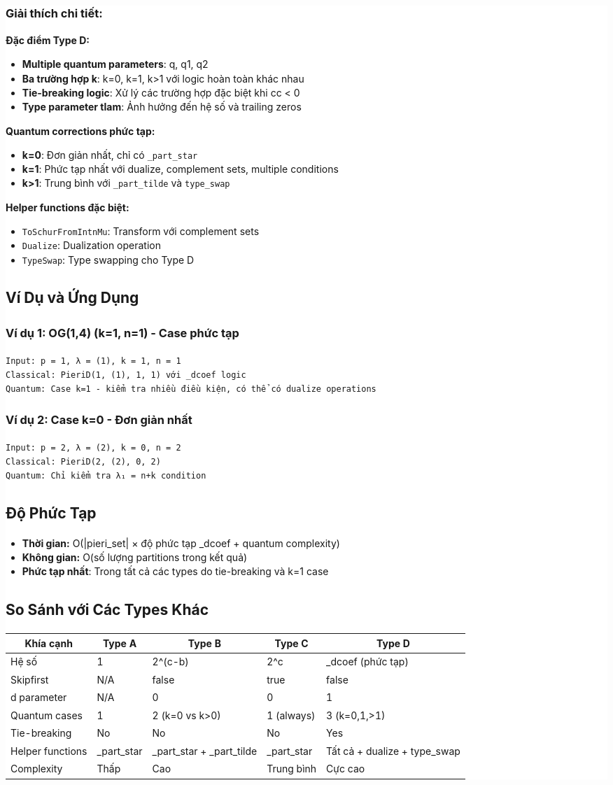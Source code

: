 ### Giải thích chi tiết:

**Đặc điểm Type D:**
- **Multiple quantum parameters**: q, q1, q2
- **Ba trường hợp k**: k=0, k=1, k>1 với logic hoàn toàn khác nhau
- **Tie-breaking logic**: Xử lý các trường hợp đặc biệt khi cc < 0
- **Type parameter tlam**: Ảnh hưởng đến hệ số và trailing zeros

**Quantum corrections phức tạp:**
- **k=0**: Đơn giản nhất, chỉ có `_part_star`
- **k=1**: Phức tạp nhất với dualize, complement sets, multiple conditions
- **k>1**: Trung bình với `_part_tilde` và `type_swap`

**Helper functions đặc biệt:**
- `ToSchurFromIntnMu`: Transform với complement sets
- `Dualize`: Dualization operation
- `TypeSwap`: Type swapping cho Type D

## Ví Dụ và Ứng Dụng

### Ví dụ 1: OG(1,4) (k=1, n=1) - Case phức tạp
```
Input: p = 1, λ = (1), k = 1, n = 1
Classical: PieriD(1, (1), 1, 1) với _dcoef logic
Quantum: Case k=1 - kiểm tra nhiều điều kiện, có thể có dualize operations
```

### Ví dụ 2: Case k=0 - Đơn giản nhất
```
Input: p = 2, λ = (2), k = 0, n = 2
Classical: PieriD(2, (2), 0, 2)
Quantum: Chỉ kiểm tra λ₁ = n+k condition
```

## Độ Phức Tạp

- **Thời gian:** O(|pieri_set| × độ phức tạp _dcoef + quantum complexity)
- **Không gian:** O(số lượng partitions trong kết quả)
- **Phức tạp nhất**: Trong tất cả các types do tie-breaking và k=1 case

## So Sánh với Các Types Khác

| Khía cạnh | Type A | Type B | Type C | Type D |
|-----------|--------|--------|--------|--------|
| Hệ số | 1 | 2^(c-b) | 2^c | _dcoef (phức tạp) |
| Skipfirst | N/A | false | true | false |
| d parameter | N/A | 0 | 0 | 1 |
| Quantum cases | 1 | 2 (k=0 vs k>0) | 1 (always) | 3 (k=0,1,>1) |
| Tie-breaking | No | No | No | Yes |
| Helper functions | _part_star | _part_star + _part_tilde | _part_star | Tất cả + dualize + type_swap |
| Complexity | Thấp | Cao | Trung bình | Cực cao |
